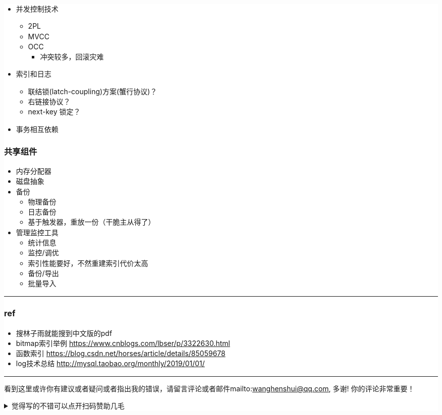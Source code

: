 - 并发控制技术

  - 2PL
  - MVCC
  - OCC
    - 冲突较多，回滚灾难
  
- 索引和日志

  - 联结锁(latch-coupling)方案(蟹行协议)？
  - 右链接协议？
  -  next-key 锁定？

- 事务相互依赖



### 共享组件

- 内存分配器
- 磁盘抽象
- 备份
  - 物理备份
  - 日志备份
  - 基于触发器，重放一份（干脆主从得了）
- 管理监控工具
  - 统计信息
  - 监控/调优
  - 索引性能要好，不然重建索引代价太高
  - 备份/导出
  - 批量导入

---

### ref

- 搜林子雨就能搜到中文版的pdf
- bitmap索引举例 https://www.cnblogs.com/lbser/p/3322630.html
- 函数索引 https://blog.csdn.net/horses/article/details/85059678
- log技术总结 http://mysql.taobao.org/monthly/2019/01/01/


---

看到这里或许你有建议或者疑问或者指出我的错误，请留言评论或者邮件mailto:wanghenshui@qq.com, 多谢!  你的评论非常重要！
<details><summary>觉得写的不错可以点开扫码赞助几毛</summary></details>